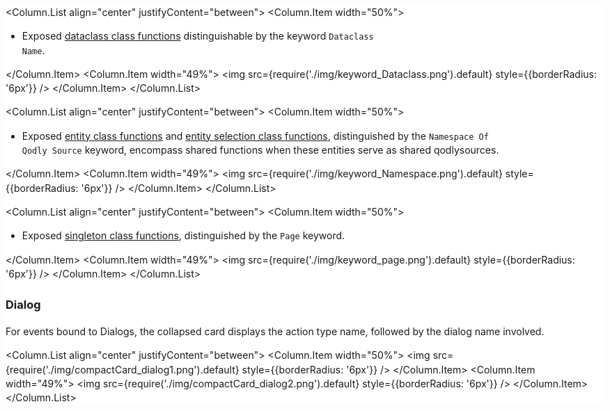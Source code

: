 <Column.List align="center" justifyContent="between">
    <Column.Item width="50%">
        <ul>
            <li>Exposed <a href="../../../orda/data-model.md#dataclass-class">dataclass class functions</a> distinguishable by the keyword <code>Dataclass Name</code>.</li>
        </ul>
    </Column.Item>
    <Column.Item width="49%">
        <img src={require('./img/keyword_Dataclass.png').default} style={{borderRadius: '6px'}} />
    </Column.Item>
</Column.List>

<Column.List align="center" justifyContent="between">
    <Column.Item width="50%">
        <ul>
            <li>Exposed <a href="../../../orda/data-model.md#entity-class">entity class functions</a> and <a href="../../../orda/data-model.md#entityselection-class">entity selection class functions</a>, distinguished by the <code>Namespace Of Qodly Source</code> keyword, encompass shared functions when these entities serve as shared qodlysources.</li>
        </ul>
    </Column.Item>
    <Column.Item width="49%">
        <img src={require('./img/keyword_Namespace.png').default} style={{borderRadius: '6px'}} />
    </Column.Item>
</Column.List>


<Column.List align="center" justifyContent="between">
    <Column.Item width="50%">
        <ul>
            <li>Exposed <a href="../../../language/basics/lang-classes#singleton-classes">singleton class functions</a>, distinguished by the <code>Page</code> keyword.</li>
        </ul>
    </Column.Item>
    <Column.Item width="49%">
        <img src={require('./img/keyword_page.png').default} style={{borderRadius: '6px'}} />
    </Column.Item>
</Column.List>


### Dialog

For events bound to Dialogs, the collapsed card displays the action type name, followed by the dialog name involved.

<Column.List align="center" justifyContent="between">
    <Column.Item width="50%">
        <img src={require('./img/compactCard_dialog1.png').default} style={{borderRadius: '6px'}} />
    </Column.Item>
    <Column.Item width="49%">
        <img src={require('./img/compactCard_dialog2.png').default} style={{borderRadius: '6px'}} />
    </Column.Item>
</Column.List>
